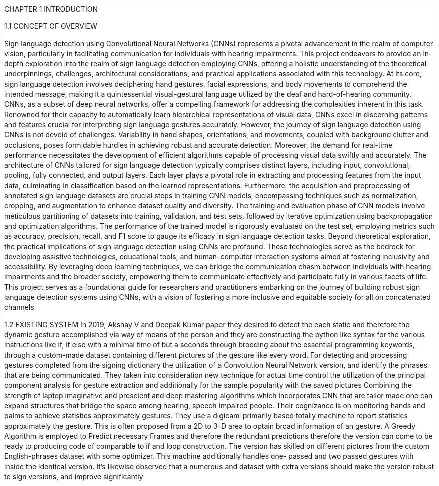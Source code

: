 CHAPTER 1
INTRODUCTION

1.1	CONCEPT OF OVERVIEW

Sign language detection using Convolutional Neural Networks (CNNs) represents a pivotal advancement in the realm of computer vision, particularly in facilitating communication for individuals with hearing impairments. This project endeavors to provide an in-depth exploration into the realm of sign language detection employing CNNs, offering a holistic understanding of the theoretical underpinnings, challenges, architectural considerations, and practical applications associated with this technology.	
At its core, sign language detection involves deciphering hand gestures, facial expressions, and body movements to comprehend the intended message, making it a quintessential visual-gestural language utilized by the deaf and hard-of-hearing community. CNNs, as a subset of deep neural networks, offer a compelling framework for addressing the complexities inherent in this task. Renowned for their capacity to automatically learn hierarchical representations of visual data, CNNs excel in discerning patterns and features crucial for interpreting sign language gestures accurately.
However, the journey of sign language detection using CNNs is not devoid of challenges. Variability in hand shapes, orientations, and movements, coupled with background clutter and occlusions, poses formidable hurdles in achieving robust and accurate detection. Moreover, the demand for real-time performance necessitates the development of efficient algorithms capable of processing visual data swiftly and accurately.
The architecture of CNNs tailored for sign language detection typically comprises distinct layers, including input, convolutional, pooling, fully connected, and output layers. Each layer plays a pivotal role in extracting and processing features from the input data, culminating in classification based on the learned representations. Furthermore, the acquisition and preprocessing of annotated sign language datasets are crucial steps in training CNN models, encompassing techniques such as normalization, cropping, and augmentation to enhance dataset quality and diversity.
The training and evaluation phase of CNN models involve meticulous partitioning of datasets into training, validation, and test sets, followed by iterative optimization using backpropagation and optimization algorithms. The performance of the trained model is rigorously evaluated on the test set, employing metrics such as accuracy, precision, recall, and F1 score to gauge its efficacy in sign language detection tasks.
Beyond theoretical exploration, the practical implications of sign language detection using CNNs are profound. These technologies serve as the bedrock for developing assistive technologies, educational tools, and human-computer interaction systems aimed at fostering inclusivity and accessibility. By leveraging deep learning techniques, we can bridge the communication chasm between individuals with hearing impairments and the broader society, empowering them to communicate effectively and participate fully in various facets of life. This project serves as a foundational guide for researchers and practitioners embarking on the journey of building robust sign language detection systems using CNNs, with a vision of fostering a more inclusive and equitable society for all.on concatenated channels

1.2	EXISTING SYSTEM
In 2019, Akshay V and Deepak Kumar paper they desired to detect the each static and therefore the dynamic gesture accomplished via way of means of the person and they are constructing the python like syntax for the various instructions like if, if else with a minimal time of but a seconds through brooding about the essential programming keywords, through a custom-made dataset containing different pictures of the gesture like every word. 
For detecting and processing gestures completed from the signing dictionary the utilization of a Convolution Neural Network version, and identify the phrases that are being communicated. They taken into consideration new technique for actual time control the utilization of the principal component analysis for gesture extraction and additionally for the sample popularity with the saved pictures Combining the strength of laptop imaginative and prescient and deep mastering algorithms which incorporates CNN that are tailor made one can expand structures that bridge the space among hearing, speech impaired people. Their cognizance is on monitoring hands and palms to achieve statistics approximately gestures. 
They use a digicam-primarily based totally machine to report statistics approximately the gesture. This is often proposed from a 2D to 3-D area to optain broad information of an gesture. A Greedy Algorithm is employed to Predict necessary Frames and therefore the redundant predictions therefore the version can come to be ready to producing code of comparable to if and loop construction. The version has skilled on different pictures from the custom English-phrases dataset with some optimizer. This machine additionally handles one- passed and two passed gestures with inside the identical version. It’s likewise observed that a numerous and dataset with extra versions should make the version robust to sign versions, and improve significantly